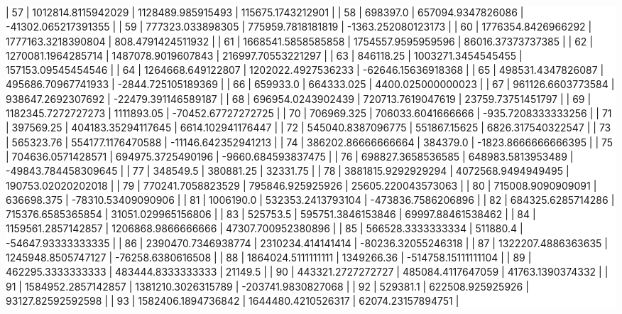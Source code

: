 | 57 | 1012814.8115942029 | 1128489.985915493 | 115675.1743212901 |
| 58 | 698397.0 | 657094.9347826086 | -41302.065217391355 |
| 59 | 777323.033898305 | 775959.7818181819 | -1363.252080123173 |
| 60 | 1776354.8426966292 | 1777163.3218390804 | 808.4791424511932 |
| 61 | 1668541.5858585858 | 1754557.9595959596 | 86016.37373737385 |
| 62 | 1270081.1964285714 | 1487078.9019607843 | 216997.70553221297 |
| 63 | 846118.25 | 1003271.3454545455 | 157153.09545454546 |
| 64 | 1264668.649122807 | 1202022.4927536233 | -62646.15636918368 |
| 65 | 498531.4347826087 | 495686.70967741933 | -2844.725105189369 |
| 66 | 659933.0 | 664333.025 | 4400.025000000023 |
| 67 | 961126.6603773584 | 938647.2692307692 | -22479.391146589187 |
| 68 | 696954.0243902439 | 720713.7619047619 | 23759.73751451797 |
| 69 | 1182345.7272727273 | 1111893.05 | -70452.67727272725 |
| 70 | 706969.325 | 706033.6041666666 | -935.7208333333256 |
| 71 | 397569.25 | 404183.35294117645 | 6614.102941176447 |
| 72 | 545040.8387096775 | 551867.15625 | 6826.317540322547 |
| 73 | 565323.76 | 554177.1176470588 | -11146.642352941213 |
| 74 | 386202.86666666664 | 384379.0 | -1823.8666666666395 |
| 75 | 704636.0571428571 | 694975.3725490196 | -9660.684593837475 |
| 76 | 698827.3658536585 | 648983.5813953489 | -49843.784458309645 |
| 77 | 348549.5 | 380881.25 | 32331.75 |
| 78 | 3881815.9292929294 | 4072568.9494949495 | 190753.02020202018 |
| 79 | 770241.7058823529 | 795846.925925926 | 25605.220043573063 |
| 80 | 715008.9090909091 | 636698.375 | -78310.53409090906 |
| 81 | 1006190.0 | 532353.2413793104 | -473836.7586206896 |
| 82 | 684325.6285714286 | 715376.6585365854 | 31051.029965156806 |
| 83 | 525753.5 | 595751.3846153846 | 69997.88461538462 |
| 84 | 1159561.2857142857 | 1206868.9866666666 | 47307.700952380896 |
| 85 | 566528.3333333334 | 511880.4 | -54647.93333333335 |
| 86 | 2390470.7346938774 | 2310234.414141414 | -80236.32055246318 |
| 87 | 1322207.4886363635 | 1245948.8505747127 | -76258.6380616508 |
| 88 | 1864024.5111111111 | 1349266.36 | -514758.15111111104 |
| 89 | 462295.3333333333 | 483444.8333333333 | 21149.5 |
| 90 | 443321.2727272727 | 485084.4117647059 | 41763.1390374332 |
| 91 | 1584952.2857142857 | 1381210.3026315789 | -203741.9830827068 |
| 92 | 529381.1 | 622508.925925926 | 93127.82592592598 |
| 93 | 1582406.1894736842 | 1644480.4210526317 | 62074.23157894751 |